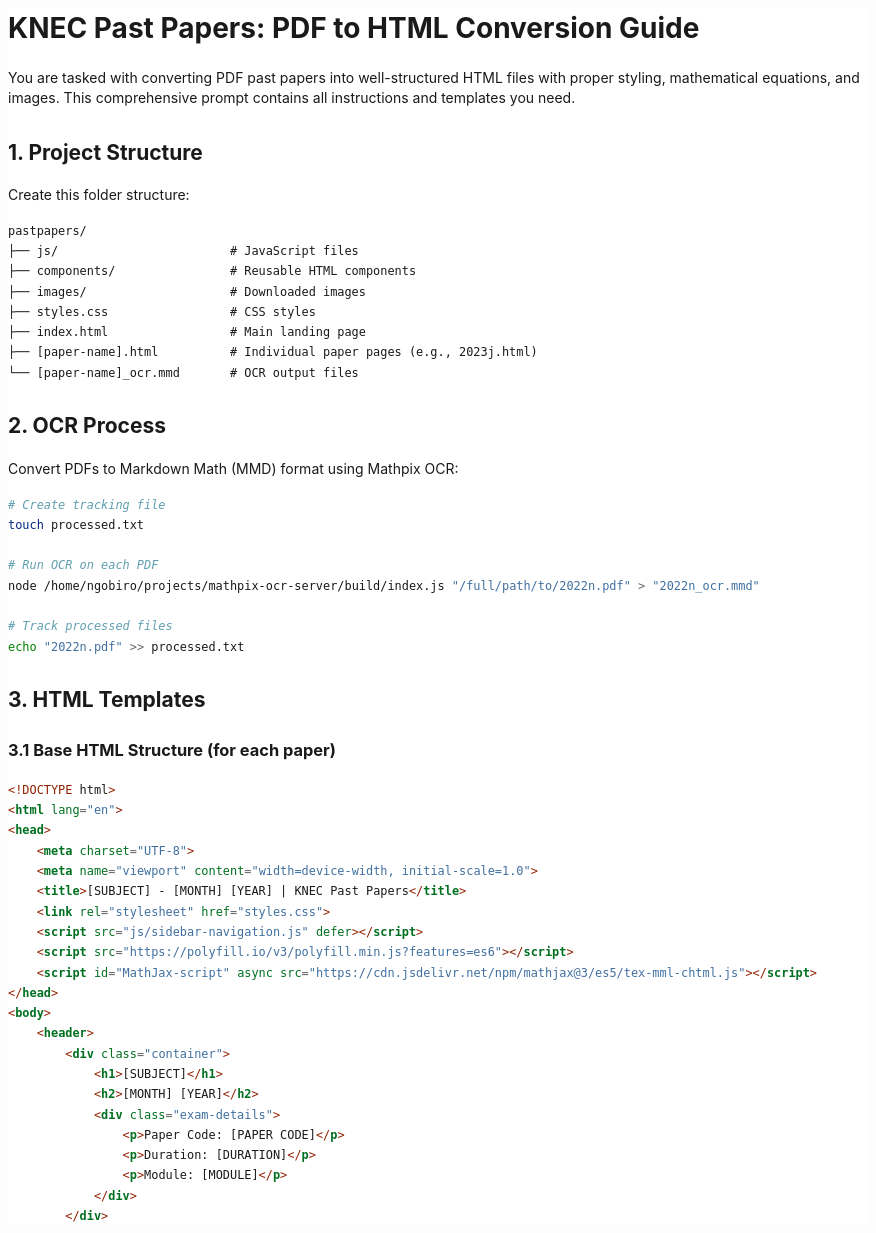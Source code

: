 # KNEC Past Papers: PDF to HTML Conversion Guide

You are tasked with converting PDF past papers into well-structured HTML files with proper styling, mathematical equations, and images. This comprehensive prompt contains all instructions and templates you need.

## 1. Project Structure

Create this folder structure:
```
pastpapers/
├── js/                        # JavaScript files
├── components/                # Reusable HTML components  
├── images/                    # Downloaded images
├── styles.css                 # CSS styles
├── index.html                 # Main landing page
├── [paper-name].html          # Individual paper pages (e.g., 2023j.html)
└── [paper-name]_ocr.mmd       # OCR output files
```

## 2. OCR Process

Convert PDFs to Markdown Math (MMD) format using Mathpix OCR:
```bash
# Create tracking file
touch processed.txt

# Run OCR on each PDF
node /home/ngobiro/projects/mathpix-ocr-server/build/index.js "/full/path/to/2022n.pdf" > "2022n_ocr.mmd"

# Track processed files
echo "2022n.pdf" >> processed.txt
```

## 3. HTML Templates

### 3.1 Base HTML Structure (for each paper)

```html
<!DOCTYPE html>
<html lang="en">
<head>
    <meta charset="UTF-8">
    <meta name="viewport" content="width=device-width, initial-scale=1.0">
    <title>[SUBJECT] - [MONTH] [YEAR] | KNEC Past Papers</title>
    <link rel="stylesheet" href="styles.css">
    <script src="js/sidebar-navigation.js" defer></script>
    <script src="https://polyfill.io/v3/polyfill.min.js?features=es6"></script>
    <script id="MathJax-script" async src="https://cdn.jsdelivr.net/npm/mathjax@3/es5/tex-mml-chtml.js"></script>
</head>
<body>
    <header>
        <div class="container">
            <h1>[SUBJECT]</h1>
            <h2>[MONTH] [YEAR]</h2>
            <div class="exam-details">
                <p>Paper Code: [PAPER CODE]</p>
                <p>Duration: [DURATION]</p>
                <p>Module: [MODULE]</p>
            </div>
        </div>
```